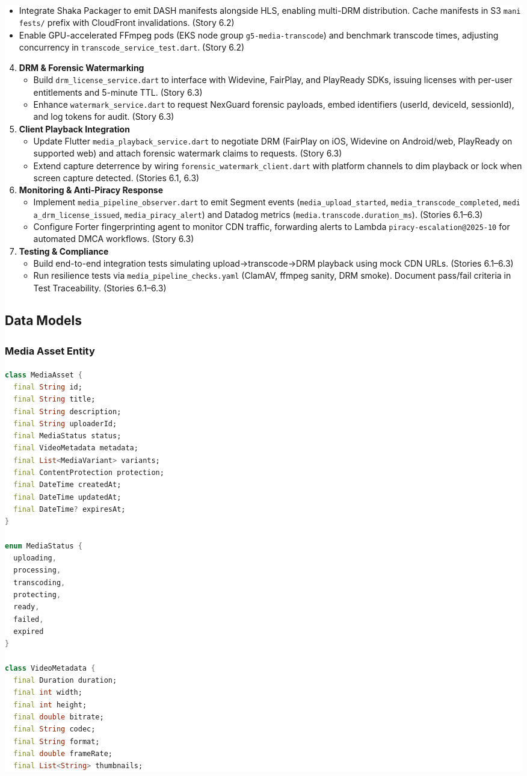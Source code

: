    - Integrate Shaka Packager to emit DASH manifests alongside HLS, enabling multi-DRM distribution. Cache manifests in S3 `manifests/` prefix with CloudFront invalidations. (Story 6.2)
   - Enable GPU-accelerated FFmpeg pods (EKS node group `g5-media-transcode`) and benchmark transcode times, adjusting concurrency in `transcode_service_test.dart`. (Story 6.2)
4. **DRM & Forensic Watermarking**
   - Build `drm_license_service.dart` to interface with Widevine, FairPlay, and PlayReady SDKs, issuing licenses with per-user entitlements and 5-minute TTL. (Story 6.3)
   - Enhance `watermark_service.dart` to request NexGuard forensic payloads, embed identifiers (userId, deviceId, sessionId), and log tokens for audit. (Story 6.3)
5. **Client Playback Integration**
   - Update Flutter `media_playback_service.dart` to negotiate DRM (FairPlay on iOS, Widevine on Android/web, PlayReady on supported web) and attach forensic watermark claims to requests. (Story 6.3)
   - Extend capture deterrence by wiring `forensic_watermark_client.dart` with platform channels to dim playback or lock when screen capture detected. (Stories 6.1, 6.3)
6. **Monitoring & Anti-Piracy Response**
   - Implement `media_pipeline_observer.dart` to emit Segment events (`media_upload_started`, `media_transcode_completed`, `media_drm_license_issued`, `media_piracy_alert`) and Datadog metrics (`media.transcode.duration_ms`). (Stories 6.1–6.3)
   - Configure Forter fingerprinting agent to monitor CDN traffic, forwarding alerts to Lambda `piracy-escalation@2025-10` for automated DMCA workflows. (Story 6.3)
7. **Testing & Compliance**
   - Build end-to-end integration tests simulating upload→transcode→DRM playback using mock CDN URLs. (Stories 6.1–6.3)
   - Run resilience tests via `media_pipeline_checks.yaml` (ClamAV, ffmpeg sanity, DRM smoke). Document pass/fail criteria in Test Traceability. (Stories 6.1–6.3)

## Data Models

### Media Asset Entity
```dart
class MediaAsset {
  final String id;
  final String title;
  final String description;
  final String uploaderId;
  final MediaStatus status;
  final VideoMetadata metadata;
  final List<MediaVariant> variants;
  final ContentProtection protection;
  final DateTime createdAt;
  final DateTime updatedAt;
  final DateTime? expiresAt;
}

enum MediaStatus {
  uploading,
  processing,
  transcoding,
  protecting,
  ready,
  failed,
  expired
}

class VideoMetadata {
  final Duration duration;
  final int width;
  final int height;
  final double bitrate;
  final String codec;
  final String format;
  final double frameRate;
  final List<String> thumbnails;
```